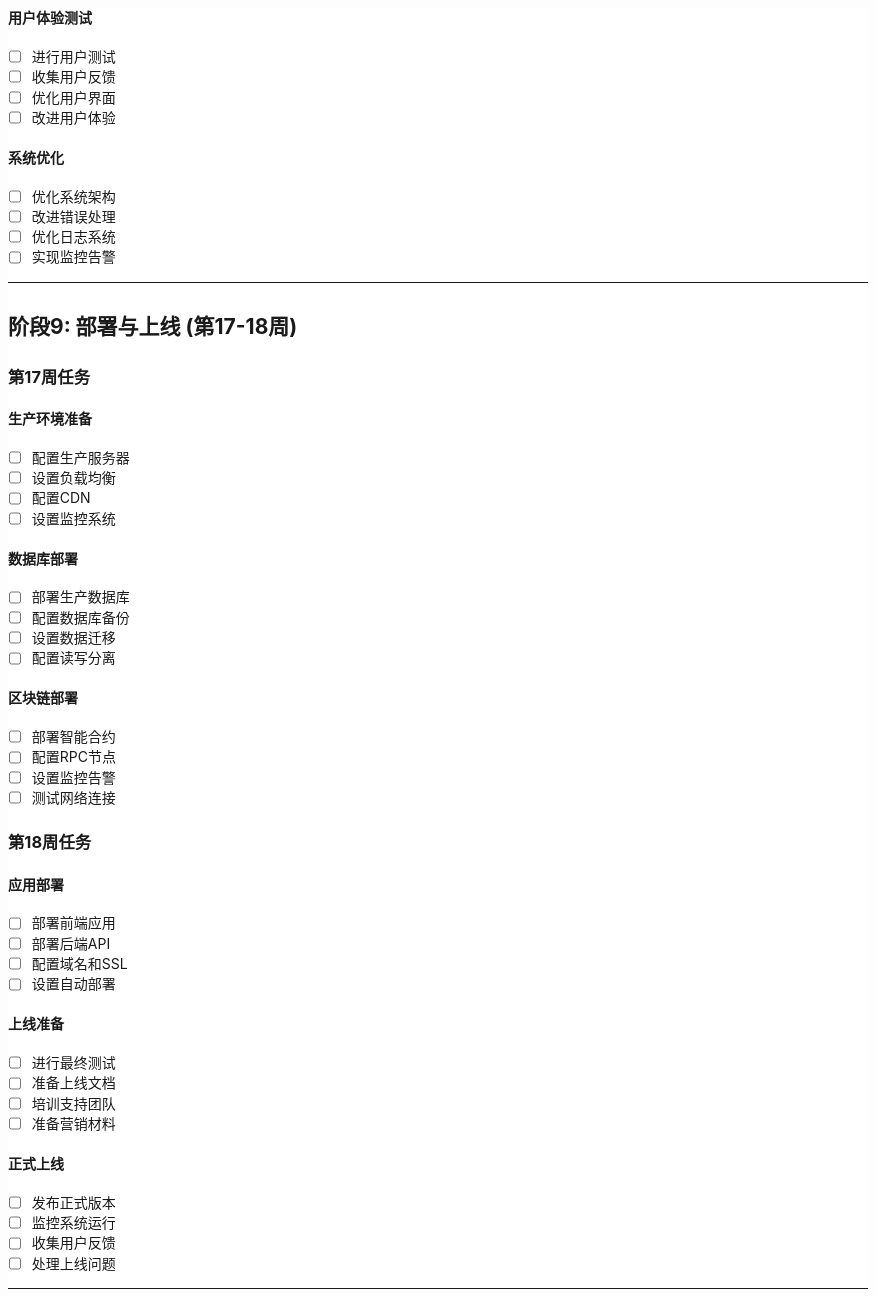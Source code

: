 #### 用户体验测试
- [ ] 进行用户测试
- [ ] 收集用户反馈
- [ ] 优化用户界面
- [ ] 改进用户体验

#### 系统优化
- [ ] 优化系统架构
- [ ] 改进错误处理
- [ ] 优化日志系统
- [ ] 实现监控告警

---

## 阶段9: 部署与上线 (第17-18周)

### 第17周任务

#### 生产环境准备
- [ ] 配置生产服务器
- [ ] 设置负载均衡
- [ ] 配置CDN
- [ ] 设置监控系统

#### 数据库部署
- [ ] 部署生产数据库
- [ ] 配置数据库备份
- [ ] 设置数据迁移
- [ ] 配置读写分离

#### 区块链部署
- [ ] 部署智能合约
- [ ] 配置RPC节点
- [ ] 设置监控告警
- [ ] 测试网络连接

### 第18周任务

#### 应用部署
- [ ] 部署前端应用
- [ ] 部署后端API
- [ ] 配置域名和SSL
- [ ] 设置自动部署

#### 上线准备
- [ ] 进行最终测试
- [ ] 准备上线文档
- [ ] 培训支持团队
- [ ] 准备营销材料

#### 正式上线
- [ ] 发布正式版本
- [ ] 监控系统运行
- [ ] 收集用户反馈
- [ ] 处理上线问题

---
